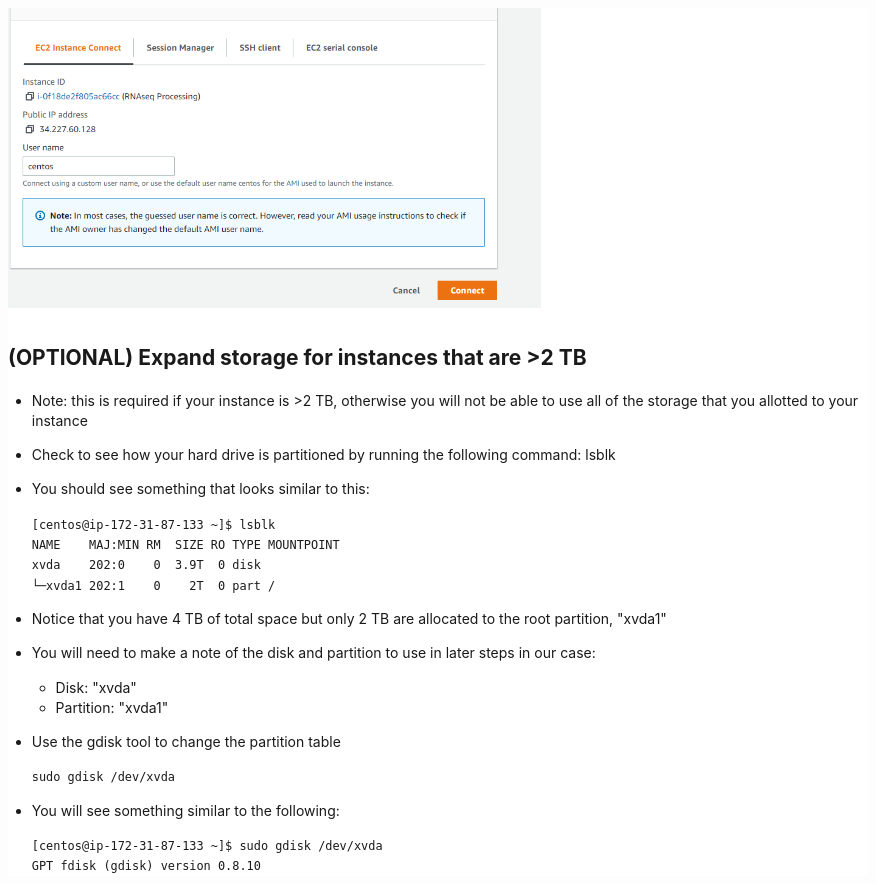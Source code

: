<img src="Figures/ec2_instance_check.png" height="300">

## (OPTIONAL) Expand storage for instances that are >2 TB ##
- Note: this is required if your instance is >2 TB, otherwise you will not be able to use all of the storage that you allotted to your instance
- Check to see how your hard drive is partitioned by running the following command:
      lsblk

- You should see something that looks similar to this:

      [centos@ip-172-31-87-133 ~]$ lsblk
      NAME    MAJ:MIN RM  SIZE RO TYPE MOUNTPOINT
      xvda    202:0    0  3.9T  0 disk
      └─xvda1 202:1    0    2T  0 part /

- Notice that you have 4 TB of total space but only 2 TB are allocated to the root partition, "xvda1"
- You will need to make a note of the disk and partition to use in later steps in our case:
	- Disk: "xvda"
	- Partition: "xvda1"
- Use the gdisk tool to change the partition table

      sudo gdisk /dev/xvda

- You will see something similar to the following:

      [centos@ip-172-31-87-133 ~]$ sudo gdisk /dev/xvda
      GPT fdisk (gdisk) version 0.8.10
